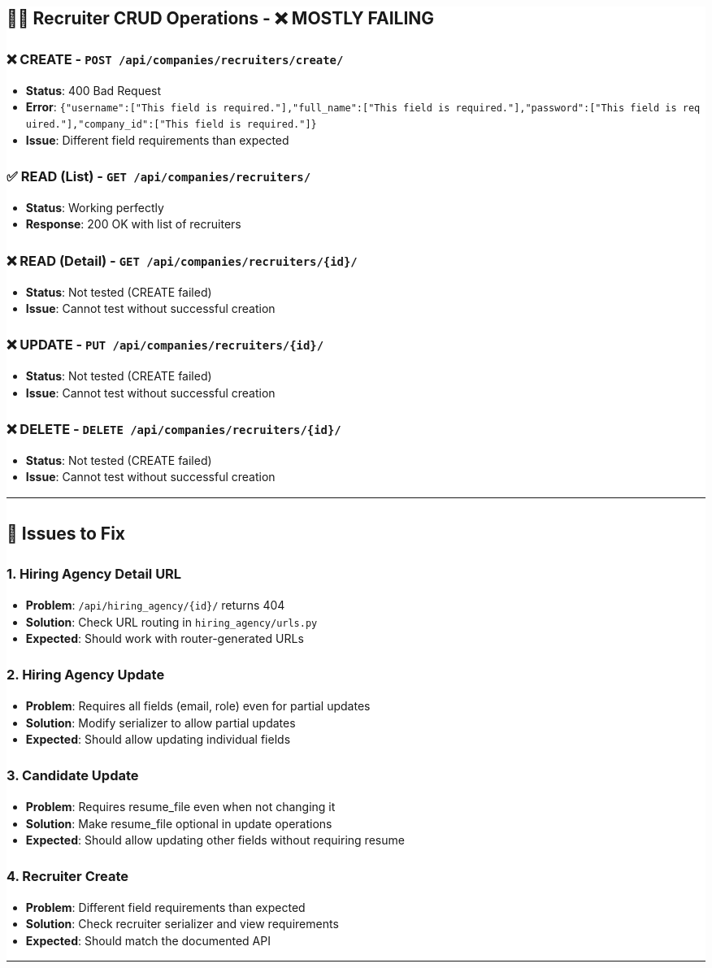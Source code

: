 
## 👨‍💼 **Recruiter CRUD Operations - ❌ MOSTLY FAILING**

### **❌ CREATE** - `POST /api/companies/recruiters/create/`
- **Status**: 400 Bad Request
- **Error**: `{"username":["This field is required."],"full_name":["This field is required."],"password":["This field is required."],"company_id":["This field is required."]}`
- **Issue**: Different field requirements than expected

### **✅ READ (List)** - `GET /api/companies/recruiters/`
- **Status**: Working perfectly
- **Response**: 200 OK with list of recruiters

### **❌ READ (Detail)** - `GET /api/companies/recruiters/{id}/`
- **Status**: Not tested (CREATE failed)
- **Issue**: Cannot test without successful creation

### **❌ UPDATE** - `PUT /api/companies/recruiters/{id}/`
- **Status**: Not tested (CREATE failed)
- **Issue**: Cannot test without successful creation

### **❌ DELETE** - `DELETE /api/companies/recruiters/{id}/`
- **Status**: Not tested (CREATE failed)
- **Issue**: Cannot test without successful creation

---

## 🔧 **Issues to Fix**

### **1. Hiring Agency Detail URL**
- **Problem**: `/api/hiring_agency/{id}/` returns 404
- **Solution**: Check URL routing in `hiring_agency/urls.py`
- **Expected**: Should work with router-generated URLs

### **2. Hiring Agency Update**
- **Problem**: Requires all fields (email, role) even for partial updates
- **Solution**: Modify serializer to allow partial updates
- **Expected**: Should allow updating individual fields

### **3. Candidate Update**
- **Problem**: Requires resume_file even when not changing it
- **Solution**: Make resume_file optional in update operations
- **Expected**: Should allow updating other fields without requiring resume

### **4. Recruiter Create**
- **Problem**: Different field requirements than expected
- **Solution**: Check recruiter serializer and view requirements
- **Expected**: Should match the documented API

---
